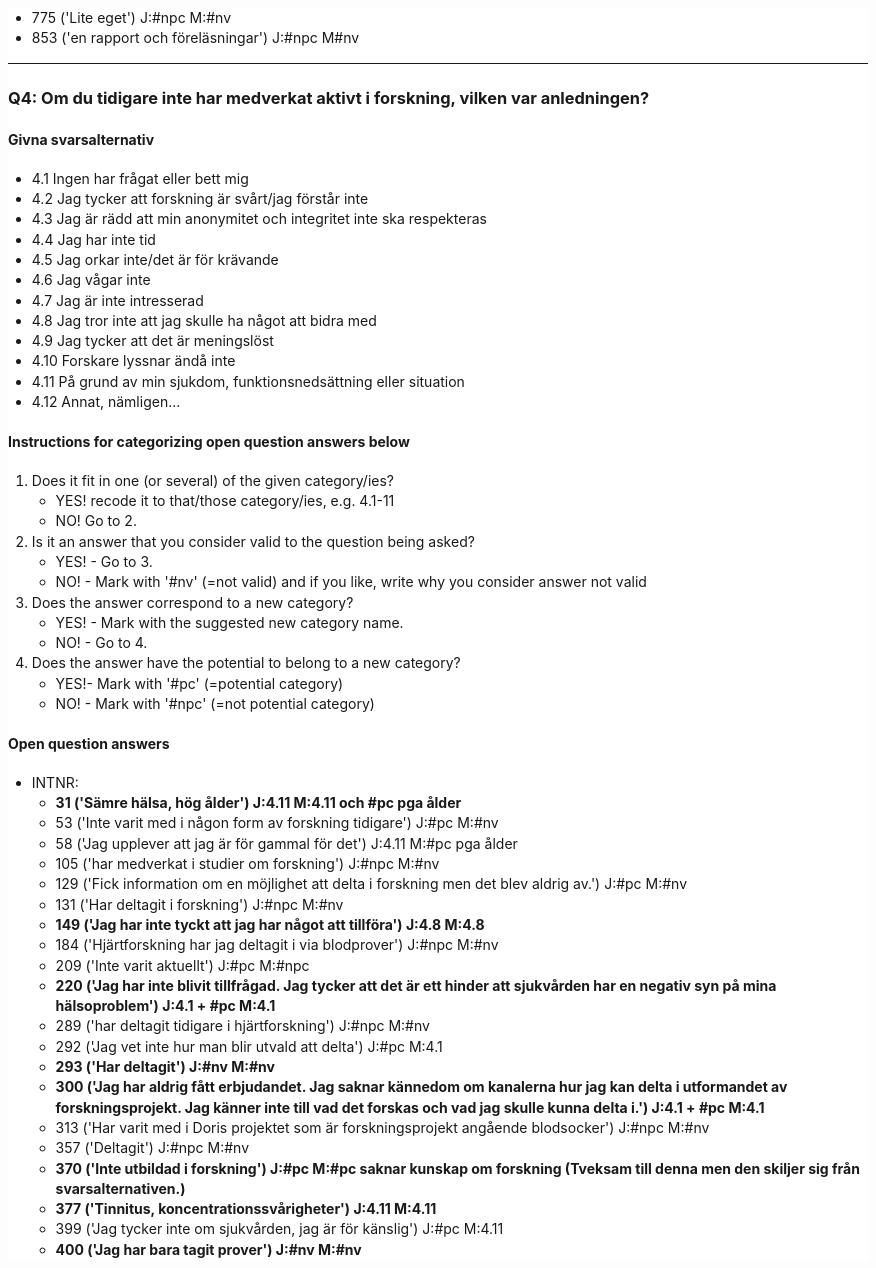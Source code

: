   + 775 ('Lite eget') J:#npc M:#nv
  + 853 ('en rapport och föreläsningar') J:#npc M#nv
  
---

### Q4: Om du tidigare inte har medverkat aktivt i forskning, vilken var anledningen?
#### Givna svarsalternativ
* 4.1 Ingen har frågat eller bett mig 
* 4.2 Jag tycker att forskning är svårt/jag förstår inte
* 4.3 Jag är rädd att min anonymitet och integritet inte ska respekteras
* 4.4 Jag har inte tid
* 4.5 Jag orkar inte/det är för krävande
* 4.6 Jag vågar inte
* 4.7 Jag är inte intresserad
* 4.8 Jag tror inte att jag skulle ha något att bidra med
* 4.9 Jag tycker att det är meningslöst
* 4.10 Forskare lyssnar ändå inte
* 4.11 På grund av min sjukdom, funktionsnedsättning eller situation
* 4.12 Annat, nämligen...

#### Instructions for categorizing open question answers below
1. Does it fit in one (or several) of the given category/ies?
   - YES! recode it to that/those category/ies, e.g. 4.1-11
   - NO! Go to 2.
2. Is it an answer that you consider valid to the question being asked?
   - YES! - Go to 3.
   - NO! - Mark with '#nv' (=not valid) and if you like, write why you consider answer not valid
3. Does the answer correspond to a new category?
   - YES! - Mark with the suggested new category name.
   - NO! - Go to 4.
4. Does the answer have the potential to belong to a new category?
   - YES!- Mark with '#pc' (=potential category)
   - NO! - Mark with '#npc' (=not potential category)

#### Open question answers
* INTNR: 
  + **31 ('Sämre hälsa, hög ålder') J:4.11 M:4.11 och #pc pga ålder**
  + 53 ('Inte varit med i någon form av forskning tidigare') J:#pc M:#nv
  + 58 ('Jag upplever att jag är för gammal för det') J:4.11 M:#pc pga ålder
  + 105 ('har medverkat i studier om forskning') J:#npc M:#nv
  + 129 ('Fick information om en möjlighet att delta i forskning men det blev aldrig av.') J:#pc M:#nv
  + 131 ('Har deltagit i forskning') J:#npc M:#nv
  + **149 ('Jag har inte tyckt att jag har något att tillföra') J:4.8 M:4.8** 
  + 184 ('Hjärtforskning har jag deltagit i via blodprover') J:#npc M:#nv 
  + 209 ('Inte varit aktuellt') J:#pc M:#npc
  + **220 ('Jag har inte blivit tillfrågad. Jag tycker att det är ett hinder att sjukvården har en negativ syn på mina hälsoproblem') J:4.1 + #pc M:4.1**
  + 289 ('har deltagit tidigare i hjärtforskning') J:#npc M:#nv
  + 292 ('Jag vet inte hur man blir utvald att delta') J:#pc M:4.1
  + **293 ('Har deltagit') J:#nv M:#nv**
  + **300 ('Jag har aldrig fått erbjudandet. Jag saknar kännedom om kanalerna hur jag kan delta i utformandet av forskningsprojekt. Jag känner inte till vad det forskas och vad jag skulle kunna delta i.') J:4.1 + #pc M:4.1**
  + 313 ('Har varit med i Doris projektet som är forskningsprojekt angående blodsocker') J:#npc M:#nv
  + 357 ('Deltagit') J:#npc M:#nv
  + **370 ('Inte utbildad i forskning') J:#pc M:#pc saknar kunskap om forskning (Tveksam till denna men den skiljer sig från svarsalternativen.)**
  + **377 ('Tinnitus, koncentrationssvårigheter') J:4.11 M:4.11**
  + 399 ('Jag tycker inte om sjukvården, jag är för känslig') J:#pc M:4.11
  + **400 ('Jag har bara tagit prover') J:#nv M:#nv**